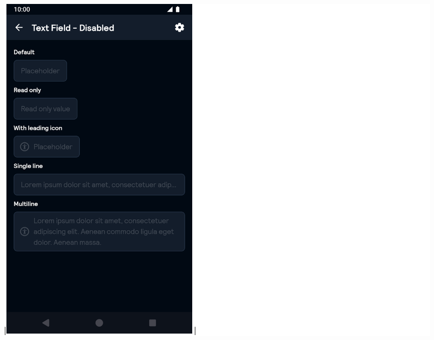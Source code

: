 |<img src="https://raw.githubusercontent.com/backpack/android/main/docs/compose/TextField/screenshots/disabled_dm.png" alt="Disabled TextField component - dark mode" width="375" /> |
